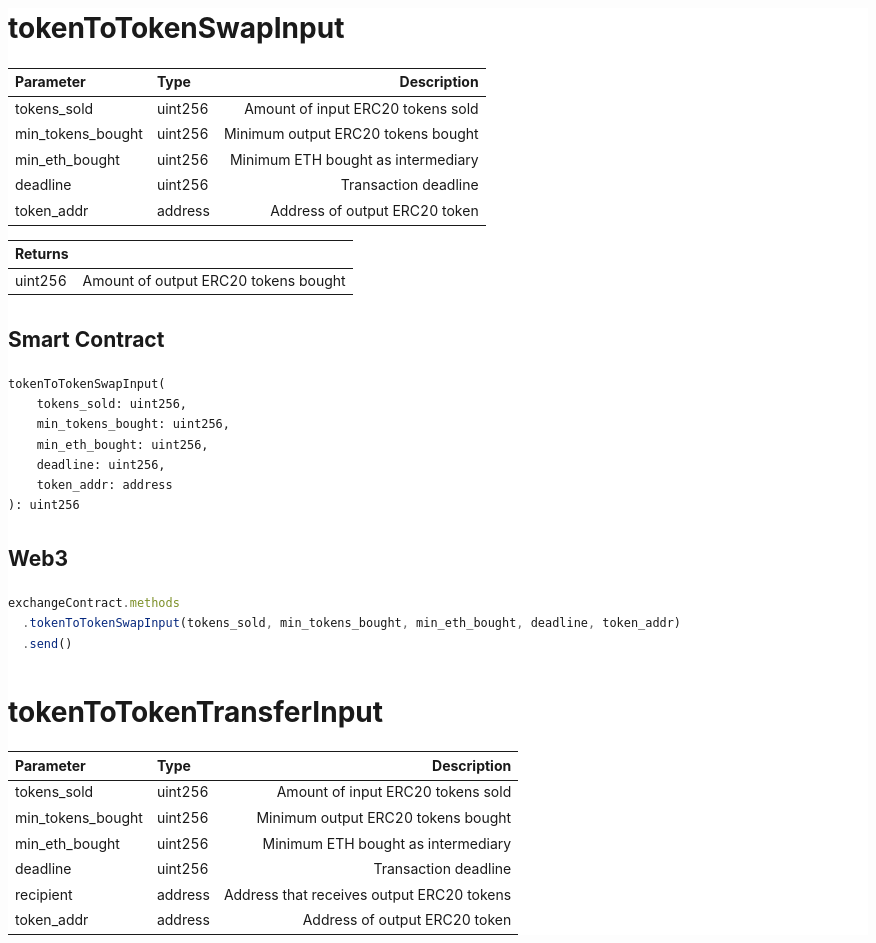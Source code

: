 # tokenToTokenSwapInput

| Parameter         | Type    |                        Description |
| :---------------- | :------ | ---------------------------------: |
| tokens_sold       | uint256 |  Amount of input ERC20 tokens sold |
| min_tokens_bought | uint256 | Minimum output ERC20 tokens bought |
| min_eth_bought    | uint256 | Minimum ETH bought as intermediary |
| deadline          | uint256 |               Transaction deadline |
| token_addr        | address |      Address of output ERC20 token |

| Returns |                                      |
| :------ | -----------------------------------: |
| uint256 | Amount of output ERC20 tokens bought |

## Smart Contract

```python
tokenToTokenSwapInput(
    tokens_sold: uint256,
    min_tokens_bought: uint256,
    min_eth_bought: uint256,
    deadline: uint256,
    token_addr: address
): uint256
```

## Web3

```javascript
exchangeContract.methods
  .tokenToTokenSwapInput(tokens_sold, min_tokens_bought, min_eth_bought, deadline, token_addr)
  .send()
```

# tokenToTokenTransferInput

| Parameter         | Type    |                               Description |
| :---------------- | :------ | ----------------------------------------: |
| tokens_sold       | uint256 |         Amount of input ERC20 tokens sold |
| min_tokens_bought | uint256 |        Minimum output ERC20 tokens bought |
| min_eth_bought    | uint256 |        Minimum ETH bought as intermediary |
| deadline          | uint256 |                      Transaction deadline |
| recipient         | address | Address that receives output ERC20 tokens |
| token_addr        | address |             Address of output ERC20 token |
